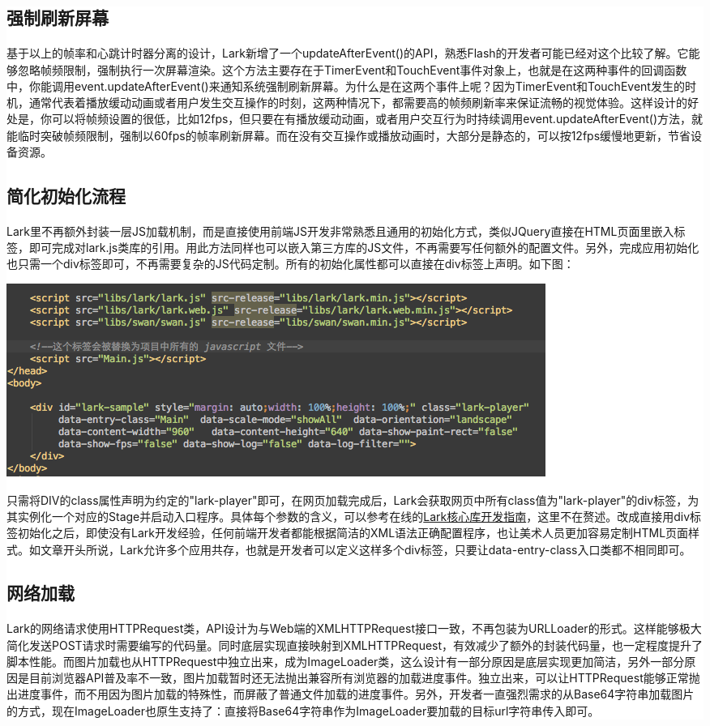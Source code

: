 


## **强制刷新屏幕**




基于以上的帧率和心跳计时器分离的设计，Lark新增了一个updateAfterEvent()的API，熟悉Flash的开发者可能已经对这个比较了解。它能够忽略帧频限制，强制执行一次屏幕渲染。这个方法主要存在于TimerEvent和TouchEvent事件对象上，也就是在这两种事件的回调函数中，你能调用event.updateAfterEvent()来通知系统强制刷新屏幕。为什么是在这两个事件上呢？因为TimerEvent和TouchEvent发生的时机，通常代表着播放缓动动画或者用户发生交互操作的时刻，这两种情况下，都需要高的帧频刷新率来保证流畅的视觉体验。这样设计的好处是，你可以将帧频设置的很低，比如12fps，但只要在有播放缓动动画，或者用户交互行为时持续调用event.updateAfterEvent()方法，就能临时突破帧频限制，强制以60fps的帧率刷新屏幕。而在没有交互操作或播放动画时，大部分是静态的，可以按12fps缓慢地更新，节省设备资源。




## **简化初始化流程**




Lark里不再额外封装一层JS加载机制，而是直接使用前端JS开发非常熟悉且通用的初始化方式，类似JQuery直接在HTML页面里嵌入<script></script>标签，即可完成对lark.js类库的引用。用此方法同样也可以嵌入第三方库的JS文件，不再需要写任何额外的配置文件。另外，完成应用初始化也只需一个div标签即可，不再需要复杂的JS代码定制。所有的初始化属性都可以直接在div标签上声明。如下图：

[![Lark_DIV](/uploads/2015/07/Lark_DIV.png)](/uploads/2015/07/Lark_DIV.png)

只需将DIV的class属性声明为约定的"lark-player"即可，在网页加载完成后，Lark会获取网页中所有class值为"lark-player"的div标签，为其实例化一个对应的Stage并启动入口程序。具体每个参数的含义，可以参考在线的[Lark核心库开发指南](https://github.com/egret-labs/Lark/blob/master/docs/core/README.md)，这里不在赘述。改成直接用div标签初始化之后，即使没有Lark开发经验，任何前端开发者都能根据简洁的XML语法正确配置程序，也让美术人员更加容易定制HTML页面样式。如文章开头所说，Lark允许多个应用共存，也就是开发者可以定义这样多个div标签，只要让data-entry-class入口类都不相同即可。




## **网络加载**




Lark的网络请求使用HTTPRequest类，API设计为与Web端的XMLHTTPRequest接口一致，不再包装为URLLoader的形式。这样能够极大简化发送POST请求时需要编写的代码量。同时底层实现直接映射到XMLHTTPRequest，有效减少了额外的封装代码量，也一定程度提升了脚本性能。而图片加载也从HTTPRequest中独立出来，成为ImageLoader类，这么设计有一部分原因是底层实现更加简洁，另外一部分原因是目前浏览器API普及率不一致，图片加载暂时还无法抛出兼容所有浏览器的加载进度事件。独立出来，可以让HTTPRequest能够正常抛出进度事件，而不用因为图片加载的特殊性，而屏蔽了普通文件加载的进度事件。另外，开发者一直强烈需求的从Base64字符串加载图片的方式，现在ImageLoader也原生支持了：直接将Base64字符串作为ImageLoader要加载的目标url字符串传入即可。
